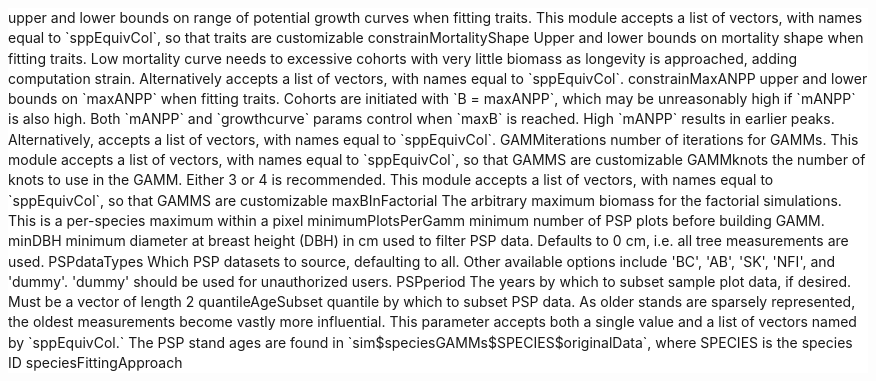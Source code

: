    <td style="text-align:left;width: 40em; "> upper and lower bounds on range of potential growth curves when fitting traits. This module accepts a list of vectors, with names equal to `sppEquivCol`, so that traits are customizable </td>
  </tr>
  <tr>
   <td style="text-align:left;"> constrainMortalityShape </td>
   <td style="text-align:left;width: 40em; "> Upper and lower bounds on mortality shape when fitting traits. Low mortality curve needs to excessive cohorts with very little biomass as longevity is approached, adding computation strain. Alternatively accepts a list of vectors, with names equal to `sppEquivCol`. </td>
  </tr>
  <tr>
   <td style="text-align:left;"> constrainMaxANPP </td>
   <td style="text-align:left;width: 40em; "> upper and lower bounds on `maxANPP` when fitting traits. Cohorts are initiated with `B = maxANPP`, which may be unreasonably high if `mANPP` is also high. Both `mANPP` and `growthcurve` params control when `maxB` is reached. High `mANPP` results in earlier peaks. Alternatively, accepts a list of vectors, with names equal to `sppEquivCol`. </td>
  </tr>
  <tr>
   <td style="text-align:left;"> GAMMiterations </td>
   <td style="text-align:left;width: 40em; "> number of iterations for GAMMs. This module accepts a list of vectors, with names equal to `sppEquivCol`, so that GAMMS are customizable </td>
  </tr>
  <tr>
   <td style="text-align:left;"> GAMMknots </td>
   <td style="text-align:left;width: 40em; "> the number of knots to use in the GAMM. Either 3 or 4 is recommended. This module accepts a list of vectors, with names equal to `sppEquivCol`, so that GAMMS are customizable </td>
  </tr>
  <tr>
   <td style="text-align:left;"> maxBInFactorial </td>
   <td style="text-align:left;width: 40em; "> The arbitrary maximum biomass for the factorial simulations. This is a per-species maximum within a pixel </td>
  </tr>
  <tr>
   <td style="text-align:left;"> minimumPlotsPerGamm </td>
   <td style="text-align:left;width: 40em; "> minimum number of PSP plots before building GAMM. </td>
  </tr>
  <tr>
   <td style="text-align:left;"> minDBH </td>
   <td style="text-align:left;width: 40em; "> minimum diameter at breast height (DBH) in cm used to filter PSP data. Defaults to 0 cm, i.e. all tree measurements are used. </td>
  </tr>
  <tr>
   <td style="text-align:left;"> PSPdataTypes </td>
   <td style="text-align:left;width: 40em; "> Which PSP datasets to source, defaulting to all. Other available options include 'BC', 'AB', 'SK', 'NFI', and 'dummy'. 'dummy' should be used for unauthorized users. </td>
  </tr>
  <tr>
   <td style="text-align:left;"> PSPperiod </td>
   <td style="text-align:left;width: 40em; "> The years by which to subset sample plot data, if desired. Must be a vector of length 2 </td>
  </tr>
  <tr>
   <td style="text-align:left;"> quantileAgeSubset </td>
   <td style="text-align:left;width: 40em; "> quantile by which to subset PSP data. As older stands are sparsely represented, the oldest measurements become vastly more influential. This parameter accepts both a single value and a list of vectors named by `sppEquivCol.` The PSP stand ages are found in `sim$speciesGAMMs$SPECIES$originalData`, where SPECIES is the species ID </td>
  </tr>
  <tr>
   <td style="text-align:left;"> speciesFittingApproach </td>